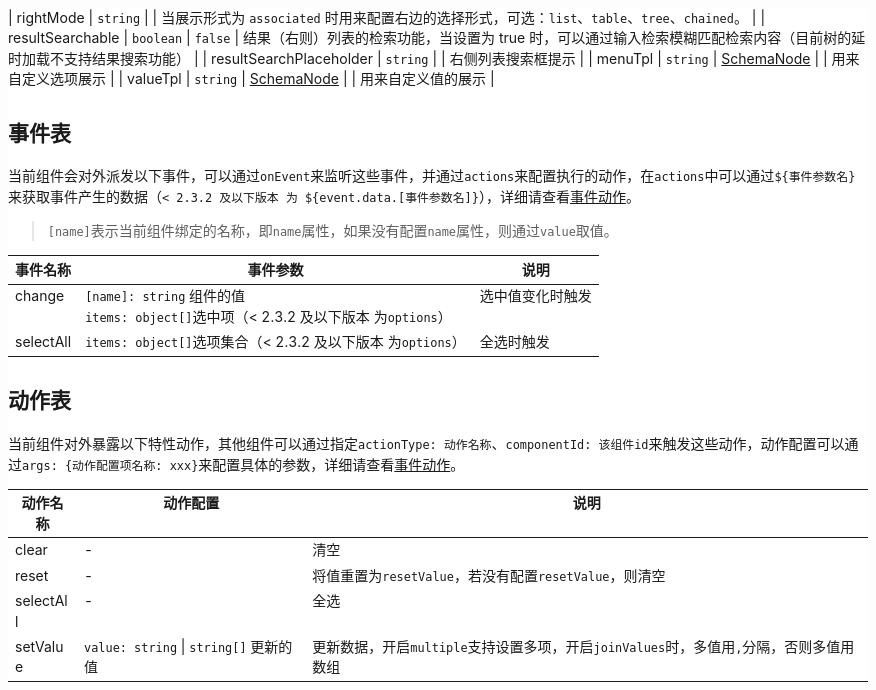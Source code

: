 | rightMode                  | `string`                                              |              | 当展示形式为 `associated` 时用来配置右边的选择形式，可选：`list`、`table`、`tree`、`chained`。                                                                                                              |
| resultSearchable           | `boolean`                                             | `false`      | 结果（右则）列表的检索功能，当设置为 true 时，可以通过输入检索模糊匹配检索内容（目前树的延时加载不支持结果搜索功能）                                                                                        |
| resultSearchPlaceholder    | `string`                                              |              | 右侧列表搜索框提示                                                                                                                                                                                          |
| menuTpl                    | `string` \| [SchemaNode](../../docs/types/schemanode) |              | 用来自定义选项展示                                                                                                                                                                                          |
| valueTpl                   | `string` \| [SchemaNode](../../docs/types/schemanode) |              | 用来自定义值的展示                                                                                                                                                                                          |

## 事件表

当前组件会对外派发以下事件，可以通过`onEvent`来监听这些事件，并通过`actions`来配置执行的动作，在`actions`中可以通过`${事件参数名}`来获取事件产生的数据（`< 2.3.2 及以下版本 为 ${event.data.[事件参数名]}`），详细请查看[事件动作](../../docs/concepts/event-action)。

> `[name]`表示当前组件绑定的名称，即`name`属性，如果没有配置`name`属性，则通过`value`取值。

| 事件名称  | 事件参数                                                                                | 说明             |
| --------- | --------------------------------------------------------------------------------------- | ---------------- |
| change    | `[name]: string` 组件的值<br/>`items: object[]`选中项（< 2.3.2 及以下版本 为`options`） | 选中值变化时触发 |
| selectAll | `items: object[]`选项集合（< 2.3.2 及以下版本 为`options`）                             | 全选时触发       |

## 动作表

当前组件对外暴露以下特性动作，其他组件可以通过指定`actionType: 动作名称`、`componentId: 该组件id`来触发这些动作，动作配置可以通过`args: {动作配置项名称: xxx}`来配置具体的参数，详细请查看[事件动作](../../docs/concepts/event-action#触发其他组件的动作)。

| 动作名称  | 动作配置                               | 说明                                                                                    |
| --------- | -------------------------------------- | --------------------------------------------------------------------------------------- |
| clear     | -                                      | 清空                                                                                    |
| reset     | -                                      | 将值重置为`resetValue`，若没有配置`resetValue`，则清空                                  |
| selectAll | -                                      | 全选                                                                                    |
| setValue  | `value: string` \| `string[]` 更新的值 | 更新数据，开启`multiple`支持设置多项，开启`joinValues`时，多值用`,`分隔，否则多值用数组 |
